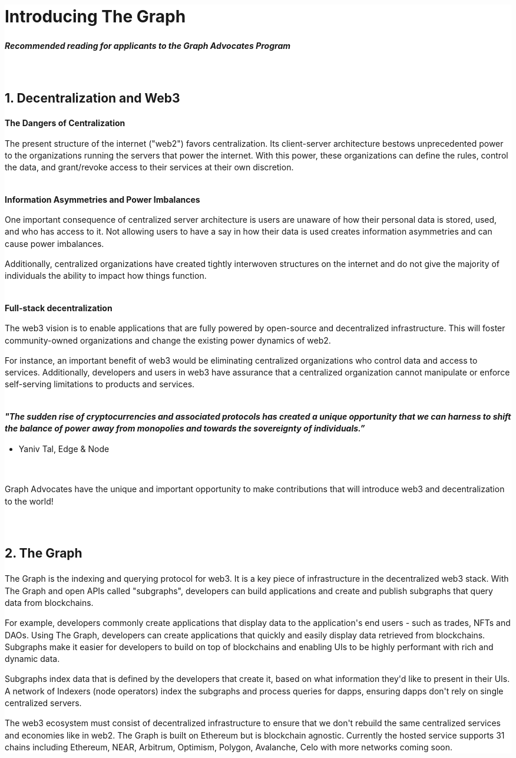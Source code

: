 # Introducing The Graph
***Recommended reading for applicants to the Graph Advocates Program***

<br>

## 1. Decentralization and Web3

**The Dangers of Centralization**
<p> The present structure of the internet ("web2") favors centralization. Its client-server architecture bestows unprecedented power to the organizations running the servers that power the internet. With this power, these organizations can define the rules, control the data, and grant/revoke access to their services at their own discretion. <br>

  <br>
  
**Information Asymmetries and Power Imbalances**
<p> One important consequence of centralized server architecture is users are unaware of how their personal data is stored, used, and who has access to it. Not allowing users to have a say in how their data is used creates information asymmetries and can cause power imbalances.
<p> Additionally, centralized organizations have created tightly interwoven structures on the internet and do not give the majority of individuals the ability to impact how things function.<br>

  <br>
  
**Full-stack decentralization**

<p> The web3 vision is to enable applications that are fully powered by open-source and decentralized infrastructure. This will foster community-owned organizations and change the existing power dynamics of web2. 
<p> For instance, an important benefit of web3 would be eliminating centralized organizations who control data and access to services. Additionally, developers and users in web3 have assurance that a centralized organization cannot manipulate or enforce self-serving limitations to products and services. <br>

  <br>

***"The sudden rise of cryptocurrencies and associated protocols has created a unique opportunity that we can harness to shift the balance of power away from monopolies and towards the sovereignty of individuals.”***
- Yaniv Tal, Edge & Node

  <br>

Graph Advocates have the unique and important opportunity to make contributions that will introduce web3 and decentralization to the world! 

  <br>

  
## 2. The Graph
<p> The Graph is the indexing and querying protocol for web3. It is a key piece of infrastructure in the decentralized web3 stack. With The Graph and open APIs called "subgraphs", developers can build applications and create and publish subgraphs that query data from blockchains. 
<p> For example, developers commonly create applications that display data to the application's end users - such as trades, NFTs and DAOs. Using The Graph, developers can create applications that quickly and easily display data retrieved from blockchains. Subgraphs make it easier for developers to build on top of blockchains and enabling UIs to be highly performant with rich and dynamic data.
<p> Subgraphs index data that is defined by the developers that create it, based on what information they'd like to present in their UIs. A network of Indexers (node operators) index the subgraphs and process queries for dapps, ensuring dapps don't rely on single centralized servers.
<p> The web3 ecosystem must consist of decentralized infrastructure to ensure that we don't rebuild the same centralized services and economies like in web2. The Graph is built on Ethereum but is blockchain agnostic. Currently the hosted service supports 31 chains including Ethereum, NEAR, Arbitrum, Optimism, Polygon, Avalanche, Celo with more networks coming soon.
